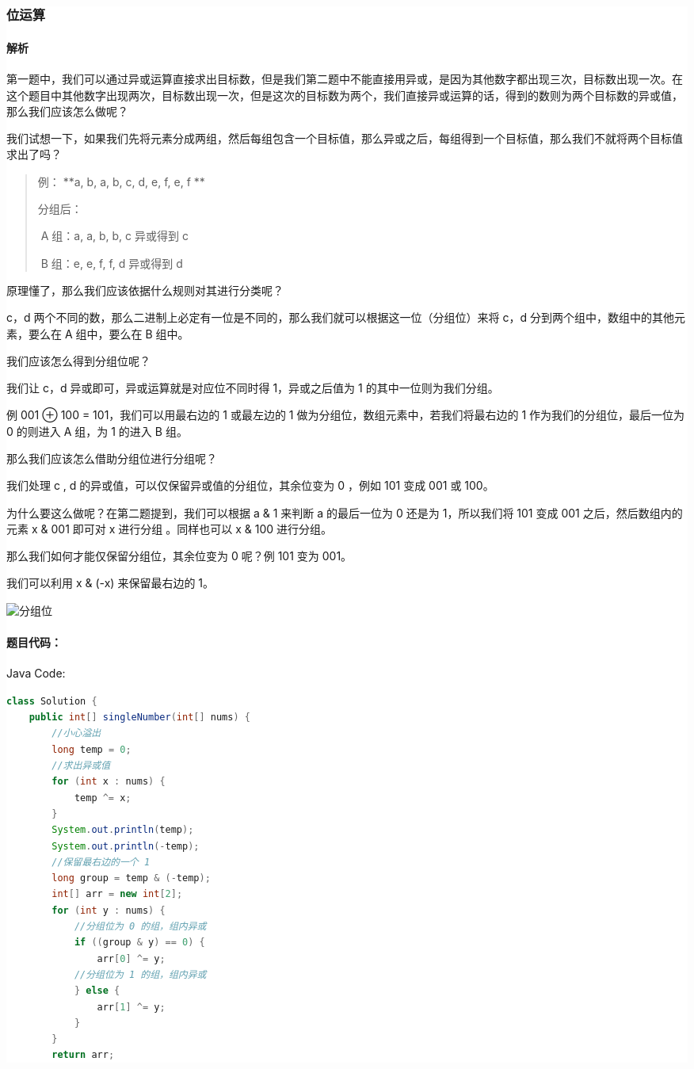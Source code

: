 ```python
```

### 位运算

#### 解析

第一题中，我们可以通过异或运算直接求出目标数，但是我们第二题中不能直接用异或，是因为其他数字都出现三次，目标数出现一次。在这个题目中其他数字出现两次，目标数出现一次，但是这次的目标数为两个，我们直接异或运算的话，得到的数则为两个目标数的异或值，那么我们应该怎么做呢？

我们试想一下，如果我们先将元素分成两组，然后每组包含一个目标值，那么异或之后，每组得到一个目标值，那么我们不就将两个目标值求出了吗？

> 例： **a, b, a, b, c, d, e, f, e, f **
>
> 分组后：
>
> ​ A 组：a, a, b, b, c 异或得到 c
>
> ​ B 组：e, e, f, f, d 异或得到 d

原理懂了，那么我们应该依据什么规则对其进行分类呢？

c，d 两个不同的数，那么二进制上必定有一位是不同的，那么我们就可以根据这一位（分组位）来将 c，d 分到两个组中，数组中的其他元素，要么在 A 组中，要么在 B 组中。

我们应该怎么得到分组位呢？

我们让 c，d 异或即可，异或运算就是对应位不同时得 1，异或之后值为 1 的其中一位则为我们分组。

例 001 ⊕ 100 = 101，我们可以用最右边的 1 或最左边的 1 做为分组位，数组元素中，若我们将最右边的 1 作为我们的分组位，最后一位为 0 的则进入 A 组，为 1 的进入 B 组。

那么我们应该怎么借助分组位进行分组呢？

我们处理 c , d 的异或值，可以仅保留异或值的分组位，其余位变为 0 ，例如 101 变成 001 或 100。

为什么要这么做呢？在第二题提到，我们可以根据 a & 1 来判断 a 的最后一位为 0 还是为 1，所以我们将 101 变成 001 之后，然后数组内的元素 x & 001 即可对 x 进行分组 。同样也可以 x & 100 进行分组。

那么我们如何才能仅保留分组位，其余位变为 0 呢？例 101 变为 001。

我们可以利用 x & (-x) 来保留最右边的 1。

![分组位](https://cdn.jsdelivr.net/gh/tan45du/tan45du.github.io.photo@master/photo/分组位.25gbi25kv7c0.png)

#### 题目代码：

Java Code:

```java
class Solution {
    public int[] singleNumber(int[] nums) {
        //小心溢出
        long temp = 0;
        //求出异或值
        for (int x : nums) {
            temp ^= x;
        }
        System.out.println(temp);
        System.out.println(-temp);
        //保留最右边的一个 1
        long group = temp & (-temp);
        int[] arr = new int[2];
        for (int y : nums) {
            //分组位为 0 的组，组内异或
            if ((group & y) == 0) {
                arr[0] ^= y;
            //分组位为 1 的组，组内异或
            } else {
                arr[1] ^= y;
            }
        }
        return arr;
```